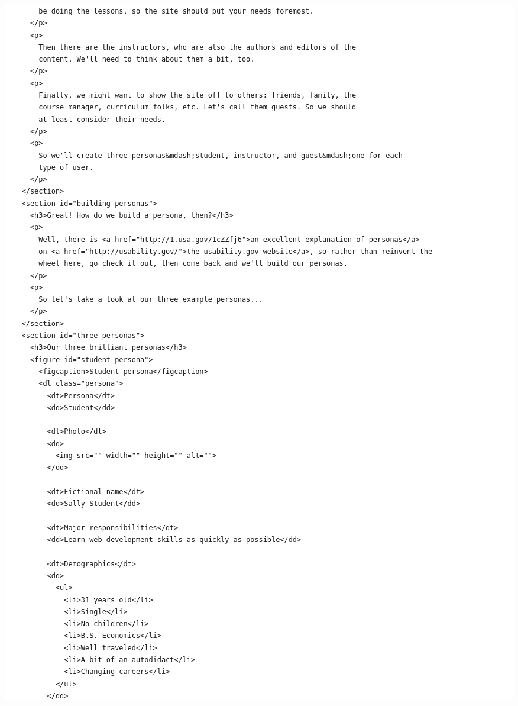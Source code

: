             be doing the lessons, so the site should put your needs foremost.
          </p>
          <p>
            Then there are the instructors, who are also the authors and editors of the
            content. We'll need to think about them a bit, too.
          </p>
          <p>
            Finally, we might want to show the site off to others: friends, family, the
            course manager, curriculum folks, etc. Let's call them guests. So we should
            at least consider their needs.
          </p>
          <p>
            So we'll create three personas&mdash;student, instructor, and guest&mdash;one for each
            type of user.
          </p>
        </section>
        <section id="building-personas">
          <h3>Great! How do we build a persona, then?</h3>
          <p>
            Well, there is <a href="http://1.usa.gov/1cZZfj6">an excellent explanation of personas</a>
            on <a href="http://usability.gov/">the usability.gov website</a>, so rather than reinvent the
            wheel here, go check it out, then come back and we'll build our personas.
          </p>
          <p>
            So let's take a look at our three example personas...
          </p>
        </section>
        <section id="three-personas">
          <h3>Our three brilliant personas</h3>
          <figure id="student-persona">
            <figcaption>Student persona</figcaption>
            <dl class="persona">
              <dt>Persona</dt>
              <dd>Student</dd>

              <dt>Photo</dt>
              <dd>
                <img src="" width="" height="" alt="">
              </dd>

              <dt>Fictional name</dt>
              <dd>Sally Student</dd>

              <dt>Major responsibilities</dt>
              <dd>Learn web development skills as quickly as possible</dd>

              <dt>Demographics</dt>
              <dd>
                <ul>
                  <li>31 years old</li>
                  <li>Single</li>
                  <li>No children</li>
                  <li>B.S. Economics</li>
                  <li>Well traveled</li>
                  <li>A bit of an autodidact</li>
                  <li>Changing careers</li>
                </ul>
              </dd>
